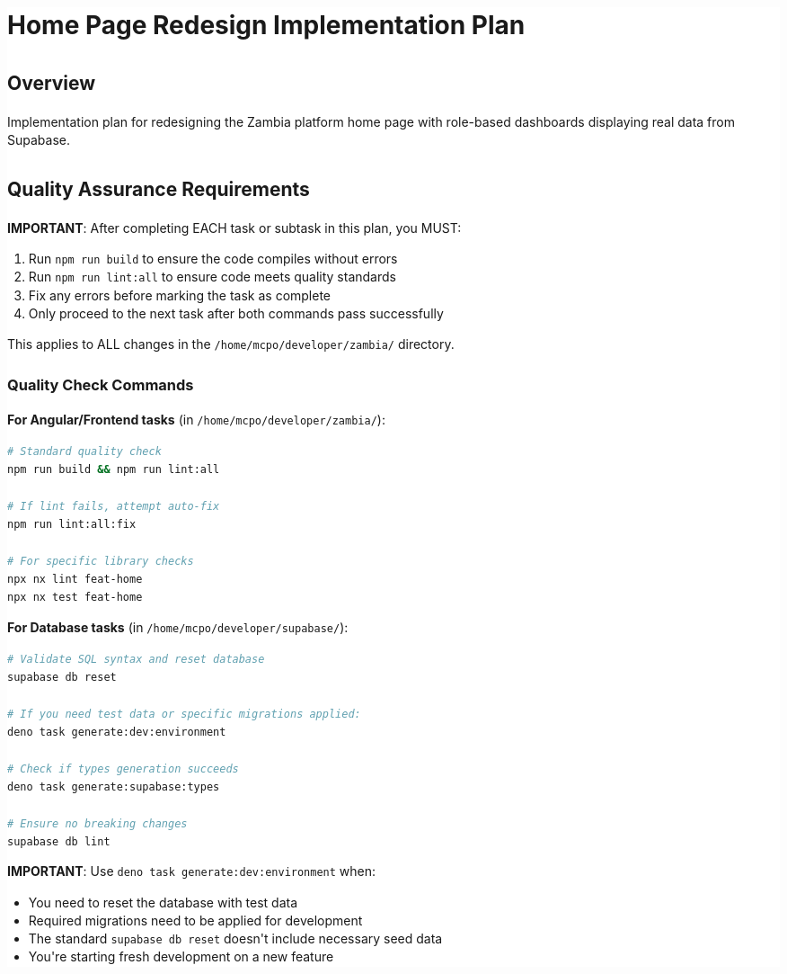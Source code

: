 # Home Page Redesign Implementation Plan

## Overview

Implementation plan for redesigning the Zambia platform home page with role-based dashboards displaying real data from Supabase.

## Quality Assurance Requirements

**IMPORTANT**: After completing EACH task or subtask in this plan, you MUST:

1. Run `npm run build` to ensure the code compiles without errors
2. Run `npm run lint:all` to ensure code meets quality standards
3. Fix any errors before marking the task as complete
4. Only proceed to the next task after both commands pass successfully

This applies to ALL changes in the `/home/mcpo/developer/zambia/` directory.

### Quality Check Commands

**For Angular/Frontend tasks** (in `/home/mcpo/developer/zambia/`):

```bash
# Standard quality check
npm run build && npm run lint:all

# If lint fails, attempt auto-fix
npm run lint:all:fix

# For specific library checks
npx nx lint feat-home
npx nx test feat-home
```

**For Database tasks** (in `/home/mcpo/developer/supabase/`):

```bash
# Validate SQL syntax and reset database
supabase db reset

# If you need test data or specific migrations applied:
deno task generate:dev:environment

# Check if types generation succeeds
deno task generate:supabase:types

# Ensure no breaking changes
supabase db lint
```

**IMPORTANT**: Use `deno task generate:dev:environment` when:

- You need to reset the database with test data
- Required migrations need to be applied for development
- The standard `supabase db reset` doesn't include necessary seed data
- You're starting fresh development on a new feature
